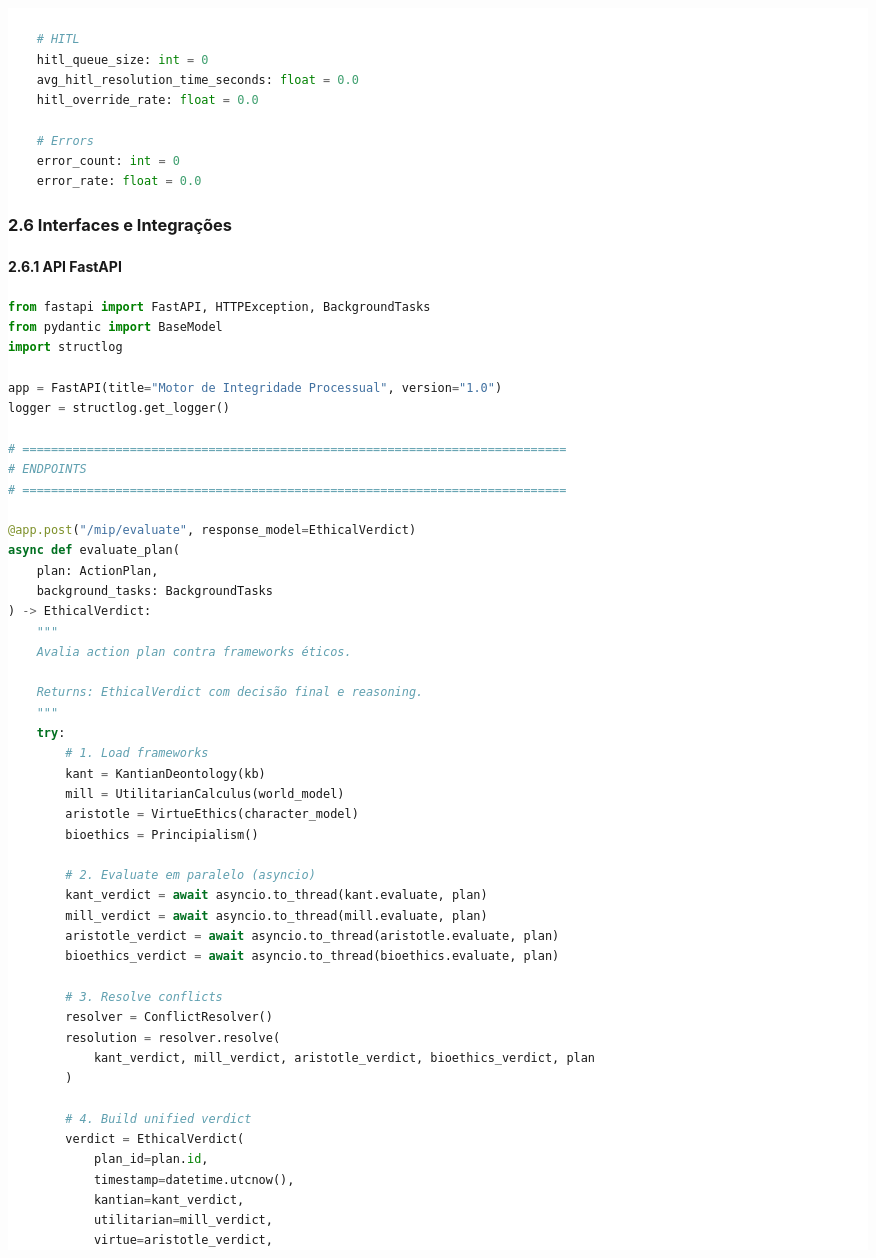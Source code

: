 ```python
    
    # HITL
    hitl_queue_size: int = 0
    avg_hitl_resolution_time_seconds: float = 0.0
    hitl_override_rate: float = 0.0
    
    # Errors
    error_count: int = 0
    error_rate: float = 0.0
```

### 2.6 Interfaces e Integrações

#### 2.6.1 API FastAPI

```python
from fastapi import FastAPI, HTTPException, BackgroundTasks
from pydantic import BaseModel
import structlog

app = FastAPI(title="Motor de Integridade Processual", version="1.0")
logger = structlog.get_logger()

# ============================================================================
# ENDPOINTS
# ============================================================================

@app.post("/mip/evaluate", response_model=EthicalVerdict)
async def evaluate_plan(
    plan: ActionPlan,
    background_tasks: BackgroundTasks
) -> EthicalVerdict:
    """
    Avalia action plan contra frameworks éticos.
    
    Returns: EthicalVerdict com decisão final e reasoning.
    """
    try:
        # 1. Load frameworks
        kant = KantianDeontology(kb)
        mill = UtilitarianCalculus(world_model)
        aristotle = VirtueEthics(character_model)
        bioethics = Principialism()
        
        # 2. Evaluate em paralelo (asyncio)
        kant_verdict = await asyncio.to_thread(kant.evaluate, plan)
        mill_verdict = await asyncio.to_thread(mill.evaluate, plan)
        aristotle_verdict = await asyncio.to_thread(aristotle.evaluate, plan)
        bioethics_verdict = await asyncio.to_thread(bioethics.evaluate, plan)
        
        # 3. Resolve conflicts
        resolver = ConflictResolver()
        resolution = resolver.resolve(
            kant_verdict, mill_verdict, aristotle_verdict, bioethics_verdict, plan
        )
        
        # 4. Build unified verdict
        verdict = EthicalVerdict(
            plan_id=plan.id,
            timestamp=datetime.utcnow(),
            kantian=kant_verdict,
            utilitarian=mill_verdict,
            virtue=aristotle_verdict,
```